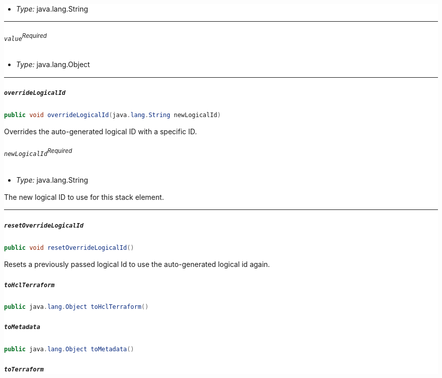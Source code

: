 - *Type:* java.lang.String

---

###### `value`<sup>Required</sup> <a name="value" id="@cdktf/provider-cloudflare.apiShieldSchema.ApiShieldSchema.addOverride.parameter.value"></a>

- *Type:* java.lang.Object

---

##### `overrideLogicalId` <a name="overrideLogicalId" id="@cdktf/provider-cloudflare.apiShieldSchema.ApiShieldSchema.overrideLogicalId"></a>

```java
public void overrideLogicalId(java.lang.String newLogicalId)
```

Overrides the auto-generated logical ID with a specific ID.

###### `newLogicalId`<sup>Required</sup> <a name="newLogicalId" id="@cdktf/provider-cloudflare.apiShieldSchema.ApiShieldSchema.overrideLogicalId.parameter.newLogicalId"></a>

- *Type:* java.lang.String

The new logical ID to use for this stack element.

---

##### `resetOverrideLogicalId` <a name="resetOverrideLogicalId" id="@cdktf/provider-cloudflare.apiShieldSchema.ApiShieldSchema.resetOverrideLogicalId"></a>

```java
public void resetOverrideLogicalId()
```

Resets a previously passed logical Id to use the auto-generated logical id again.

##### `toHclTerraform` <a name="toHclTerraform" id="@cdktf/provider-cloudflare.apiShieldSchema.ApiShieldSchema.toHclTerraform"></a>

```java
public java.lang.Object toHclTerraform()
```

##### `toMetadata` <a name="toMetadata" id="@cdktf/provider-cloudflare.apiShieldSchema.ApiShieldSchema.toMetadata"></a>

```java
public java.lang.Object toMetadata()
```

##### `toTerraform` <a name="toTerraform" id="@cdktf/provider-cloudflare.apiShieldSchema.ApiShieldSchema.toTerraform"></a>
